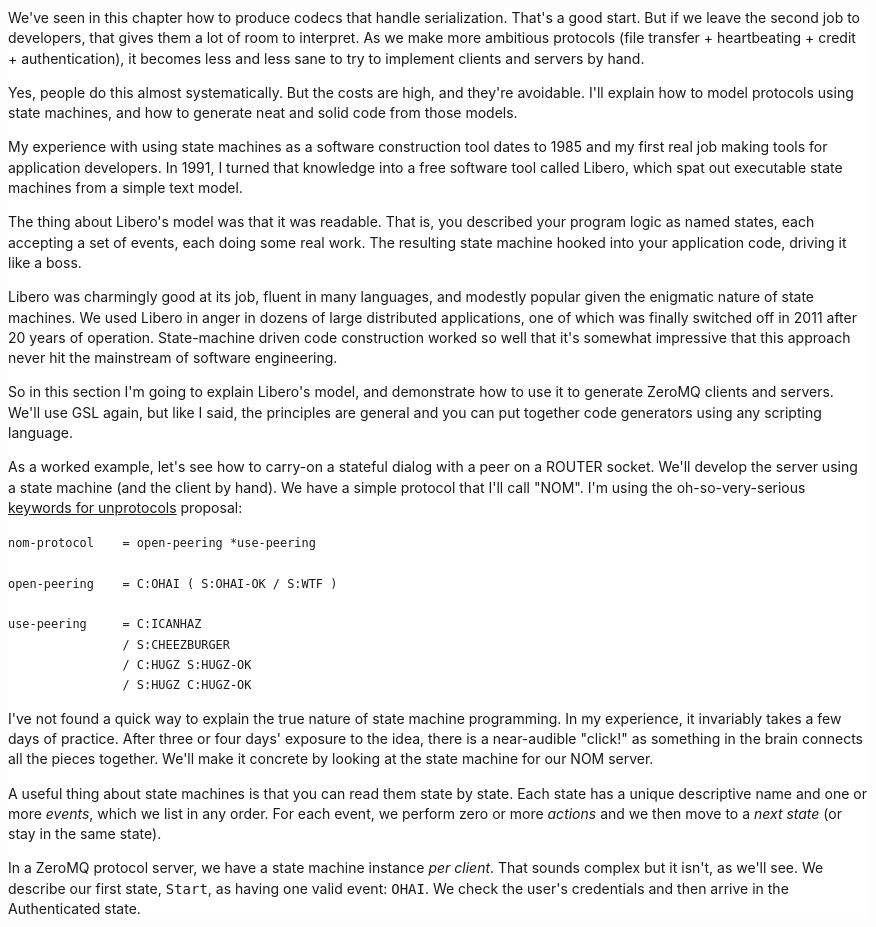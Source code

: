 We've seen in this chapter how to produce codecs that handle serialization. That's a good start. But if we leave the second job to developers, that gives them a lot of room to interpret. As we make more ambitious protocols (file transfer + heartbeating + credit + authentication), it becomes less and less sane to try to implement clients and servers by hand.

Yes, people do this almost systematically. But the costs are high, and they're avoidable. I'll explain how to model protocols using state machines, and how to generate neat and solid code from those models.

My experience with using state machines as a software construction tool dates to 1985 and my first real job making tools for application developers. In 1991, I turned that knowledge into a free software tool called Libero, which spat out executable state machines from a simple text model.

The thing about Libero's model was that it was readable. That is, you described your program logic as named states, each accepting a set of events, each doing some real work. The resulting state machine hooked into your application code, driving it like a boss.

Libero was charmingly good at its job, fluent in many languages, and modestly popular given the enigmatic nature of state machines. We used Libero in anger in dozens of large distributed applications, one of which was finally switched off in 2011 after 20 years of operation. State-machine driven code construction worked so well that it's somewhat impressive that this approach never hit the mainstream of software engineering.

So in this section I'm going to explain Libero's model, and demonstrate how to use it to generate ZeroMQ clients and servers. We'll use GSL again, but like I said, the principles are general and you can put together code generators using any scripting language.

As a worked example, let's see how to carry-on a stateful dialog with a peer on a ROUTER socket. We'll develop the server using a state machine (and the client by hand). We have a simple protocol that I'll call "NOM". I'm using the oh-so-very-serious [keywords for unprotocols](http://unprotocols.org/blog:2) proposal:

```
nom-protocol    = open-peering *use-peering

open-peering    = C:OHAI ( S:OHAI-OK / S:WTF )

use-peering     = C:ICANHAZ
                / S:CHEEZBURGER
                / C:HUGZ S:HUGZ-OK
                / S:HUGZ C:HUGZ-OK
```

I've not found a quick way to explain the true nature of state machine programming. In my experience, it invariably takes a few days of practice. After three or four days' exposure to the idea, there is a near-audible "click!" as something in the brain connects all the pieces together. We'll make it concrete by looking at the state machine for our NOM server.

A useful thing about state machines is that you can read them state by state. Each state has a unique descriptive name and one or more *events*, which we list in any order. For each event, we perform zero or more *actions* and we then move to a *next state* (or stay in the same state).

In a ZeroMQ protocol server, we have a state machine instance *per client*. That sounds complex but it isn't, as we'll see. We describe our first state, <tt>Start</tt>, as having one valid event: <tt>OHAI</tt>. We check the user's credentials and then arrive in the Authenticated state.
